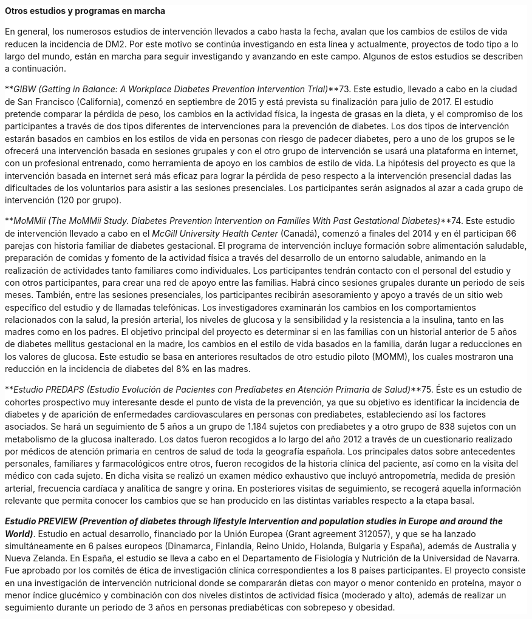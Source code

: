 **Otros estudios y programas en marcha**

En general, los numerosos estudios de intervención llevados a cabo hasta la fecha, avalan que los cambios de estilos de vida reducen la incidencia de DM2\. Por este motivo se continúa investigando en esta línea y actualmente, proyectos de todo tipo a lo largo del mundo, están en marcha para seguir investigando y avanzando en este campo. Algunos de estos estudios se describen a continuación.

**_GIBW (Getting in Balance: A Workplace Diabetes Prevention Intervention Trial)_**73. Este estudio, llevado a cabo en la ciudad de San Francisco (California), comenzó en septiembre de 2015 y está prevista su finalización para julio de 2017\. El estudio pretende comparar la pérdida de peso, los cambios en la actividad física, la ingesta de grasas en la dieta, y el compromiso de los participantes a través de dos tipos diferentes de intervenciones para la prevención de diabetes. Los dos tipos de intervención estarán basados en cambios en los estilos de vida en personas con riesgo de padecer diabetes, pero a uno de los grupos se le ofrecerá una intervención basada en sesiones grupales y con el otro grupo de intervención se usará una plataforma en internet, con un profesional entrenado, como herramienta de apoyo en los cambios de estilo de vida. La hipótesis del proyecto es que la intervención basada en internet será más eficaz para lograr la pérdida de peso respecto a la intervención presencial dadas las dificultades de los voluntarios para asistir a las sesiones presenciales. Los participantes serán asignados al azar a cada grupo de intervención (120 por grupo).

**_MoMMii (The MoMMii Study. Diabetes Prevention Intervention on Families With Past Gestational Diabetes)_**74. Este estudio de intervención llevado a cabo en el _McGill University Health Center_ (Canadá), comenzó a finales del 2014 y en él participan 66 parejas con historia familiar de diabetes gestacional. El programa de intervención incluye formación sobre alimentación saludable, preparación de comidas y fomento de la actividad física a través del desarrollo de un entorno saludable, animando en la realización de actividades tanto familiares como individuales. Los participantes tendrán contacto con el personal del estudio y con otros participantes, para crear una red de apoyo entre las familias. Habrá cinco sesiones grupales durante un periodo de seis meses. También, entre las sesiones presenciales, los participantes recibirán asesoramiento y apoyo a través de un sitio web específico del estudio y de llamadas telefónicas. Los investigadores examinarán los cambios en los comportamientos relacionados con la salud, la presión arterial, los niveles de glucosa y la sensibilidad y la resistencia a la insulina, tanto en las madres como en los padres. El objetivo principal del proyecto es determinar si en las familias con un historial anterior de 5 años de diabetes mellitus gestacional en la madre, los cambios en el estilo de vida basados en la familia, darán lugar a reducciones en los valores de glucosa. Este estudio se basa en anteriores resultados de otro estudio piloto (MOMM), los cuales mostraron una reducción en la incidencia de diabetes del 8% en las madres.

**_Estudio PREDAPS (Estudio Evolución de Pacientes con Prediabetes en Atención Primaria de Salud)_**75. Éste es un estudio de cohortes prospectivo muy interesante desde el punto de vista de la prevención, ya que su objetivo es identificar la incidencia de diabetes y de aparición de enfermedades cardiovasculares en personas con prediabetes, estableciendo así los factores asociados. Se hará un seguimiento de 5 años a un grupo de 1.184 sujetos con prediabetes y a otro grupo de 838 sujetos con un metabolismo de la glucosa inalterado. Los datos fueron recogidos a lo largo del año 2012 a través de un cuestionario realizado por médicos de atención primaria en centros de salud de toda la geografía española. Los principales datos sobre antecedentes personales, familiares y farmacológicos entre otros, fueron recogidos de la historia clínica del paciente, así como en la visita del médico con cada sujeto. En dicha visita se realizó un examen médico exhaustivo que incluyó antropometría, medida de presión arterial, frecuencia cardíaca y analítica de sangre y orina. En posteriores visitas de seguimiento, se recogerá aquella información relevante que permita conocer los cambios que se han producido en las distintas variables respecto a la etapa basal.

**_Estudio PREVIEW (Prevention of diabetes through lifestyle Intervention and population studies in Europe and around the World)_**. Estudio en actual desarrollo, financiado por la Unión Europea (Grant agreement 312057), y que se ha lanzado simultáneamente en 6 países europeos (Dinamarca, Finlandia, Reino Unido, Holanda, Bulgaria y España), además de Australia y Nueva Zelanda. En España, el estudio se lleva a cabo en el Departamento de Fisiología y Nutrición de la Universidad de Navarra. Fue aprobado por los comités de ética de investigación clínica correspondientes a los 8 países participantes. El proyecto consiste en una investigación de intervención nutricional donde se compararán dietas con mayor o menor contenido en proteína, mayor o menor índice glucémico y combinación con dos niveles distintos de actividad física (moderado y alto), además de realizar un seguimiento durante un periodo de 3 años en personas prediabéticas con sobrepeso y obesidad.
